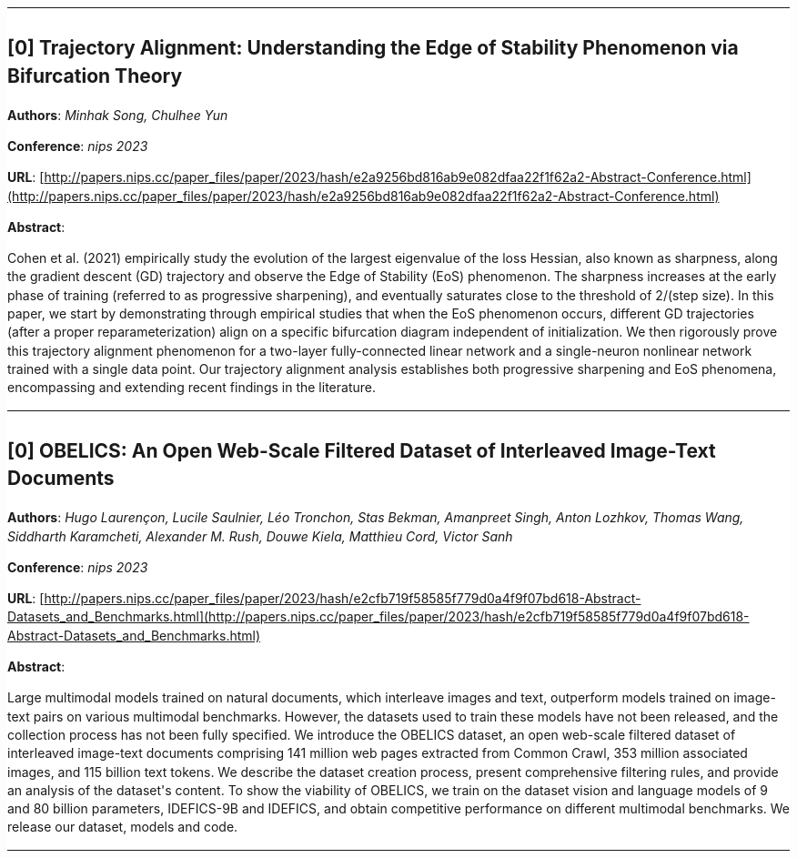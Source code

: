 ----

## [0] Trajectory Alignment: Understanding the Edge of Stability Phenomenon via Bifurcation Theory

**Authors**: *Minhak Song, Chulhee Yun*

**Conference**: *nips 2023*

**URL**: [http://papers.nips.cc/paper_files/paper/2023/hash/e2a9256bd816ab9e082dfaa22f1f62a2-Abstract-Conference.html](http://papers.nips.cc/paper_files/paper/2023/hash/e2a9256bd816ab9e082dfaa22f1f62a2-Abstract-Conference.html)

**Abstract**:

Cohen et al. (2021) empirically study the evolution of the largest eigenvalue of the loss Hessian, also known as sharpness, along the gradient descent (GD) trajectory and observe the Edge of Stability (EoS) phenomenon. The sharpness increases at the early phase of training (referred to as progressive sharpening), and eventually saturates close to the threshold of $2 / \text{(step size)}$. In this paper, we start by demonstrating through empirical studies that when the EoS phenomenon occurs, different GD trajectories (after a proper reparameterization) align on a specific bifurcation diagram independent of initialization. We then rigorously prove this trajectory alignment phenomenon for a two-layer fully-connected linear network and a single-neuron nonlinear network trained with a single data point. Our trajectory alignment analysis establishes both progressive sharpening and EoS phenomena, encompassing and extending recent findings in the literature.

----

## [0] OBELICS: An Open Web-Scale Filtered Dataset of Interleaved Image-Text Documents

**Authors**: *Hugo Laurençon, Lucile Saulnier, Léo Tronchon, Stas Bekman, Amanpreet Singh, Anton Lozhkov, Thomas Wang, Siddharth Karamcheti, Alexander M. Rush, Douwe Kiela, Matthieu Cord, Victor Sanh*

**Conference**: *nips 2023*

**URL**: [http://papers.nips.cc/paper_files/paper/2023/hash/e2cfb719f58585f779d0a4f9f07bd618-Abstract-Datasets_and_Benchmarks.html](http://papers.nips.cc/paper_files/paper/2023/hash/e2cfb719f58585f779d0a4f9f07bd618-Abstract-Datasets_and_Benchmarks.html)

**Abstract**:

Large multimodal models trained on natural documents, which interleave images and text, outperform models trained on image-text pairs on various multimodal benchmarks. However, the datasets used to train these models have not been released, and the collection process has not been fully specified.  We introduce the OBELICS dataset, an open web-scale filtered dataset of interleaved image-text documents comprising 141 million web pages extracted from Common Crawl, 353 million associated images, and 115 billion text tokens. We describe the dataset creation process, present comprehensive filtering rules, and provide an analysis of the dataset's content. To show the viability of OBELICS, we train on the dataset vision and language models of 9 and 80 billion parameters, IDEFICS-9B and IDEFICS, and obtain competitive performance on different multimodal benchmarks. We release our dataset, models and code.

----
